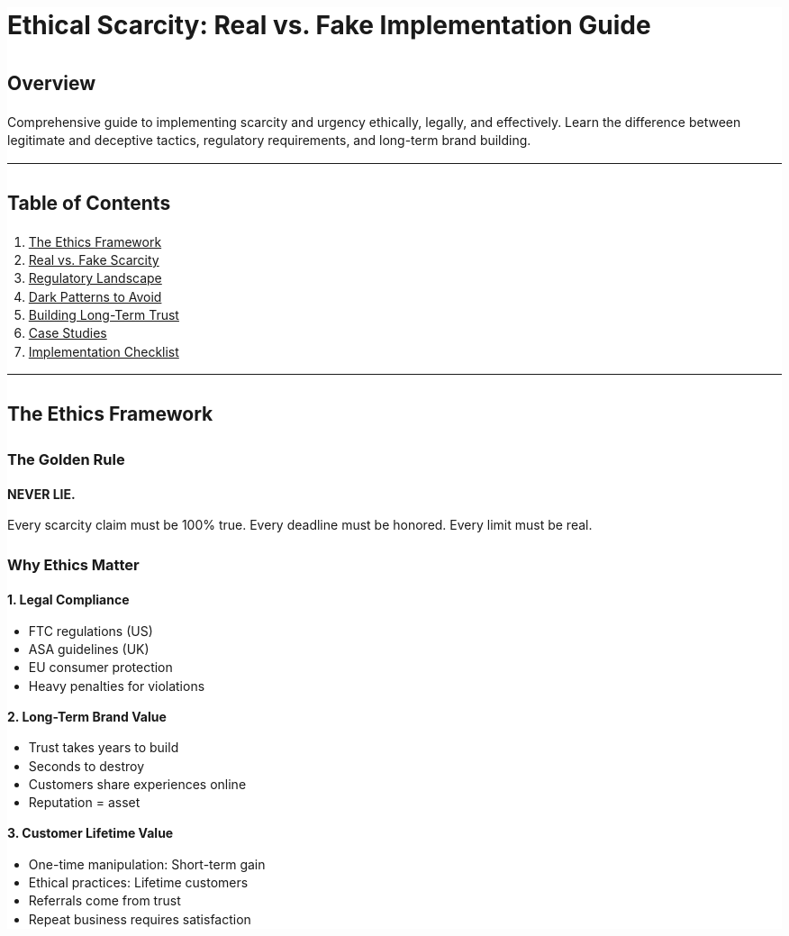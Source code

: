 # Ethical Scarcity: Real vs. Fake Implementation Guide

## Overview

Comprehensive guide to implementing scarcity and urgency ethically, legally, and effectively. Learn the difference between legitimate and deceptive tactics, regulatory requirements, and long-term brand building.

---

## Table of Contents

1. [The Ethics Framework](#the-ethics-framework)
2. [Real vs. Fake Scarcity](#real-vs-fake-scarcity)
3. [Regulatory Landscape](#regulatory-landscape)
4. [Dark Patterns to Avoid](#dark-patterns-to-avoid)
5. [Building Long-Term Trust](#building-long-term-trust)
6. [Case Studies](#case-studies)
7. [Implementation Checklist](#implementation-checklist)

---

## The Ethics Framework

### The Golden Rule

**NEVER LIE.**

Every scarcity claim must be 100% true.
Every deadline must be honored.
Every limit must be real.

### Why Ethics Matter

**1. Legal Compliance**
- FTC regulations (US)
- ASA guidelines (UK)
- EU consumer protection
- Heavy penalties for violations

**2. Long-Term Brand Value**
- Trust takes years to build
- Seconds to destroy
- Customers share experiences online
- Reputation = asset

**3. Customer Lifetime Value**
- One-time manipulation: Short-term gain
- Ethical practices: Lifetime customers
- Referrals come from trust
- Repeat business requires satisfaction
